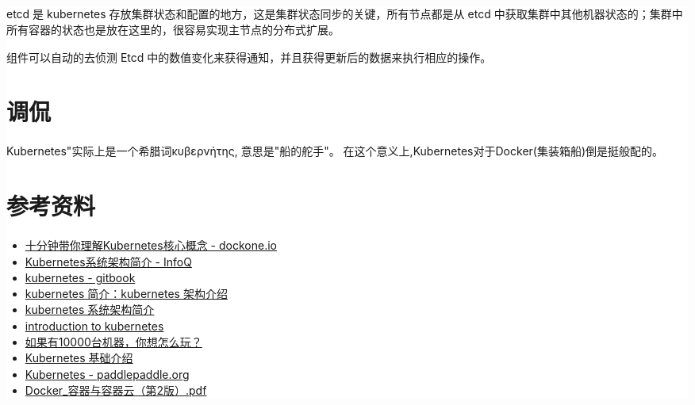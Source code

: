 etcd 是 kubernetes 存放集群状态和配置的地方，这是集群状态同步的关键，所有节点都是从 etcd 中获取集群中其他机器状态的；集群中所有容器的状态也是放在这里的，很容易实现主节点的分布式扩展。

组件可以自动的去侦测 Etcd 中的数值变化来获得通知，并且获得更新后的数据来执行相应的操作。

# 调侃

Kubernetes"实际上是一个希腊词κυβερνήτης, 意思是"船的舵手"。 在这个意义上,Kubernetes对于Docker(集装箱船)倒是挺般配的。

# 参考资料

* [十分钟带你理解Kubernetes核心概念 - dockone.io](http://dockone.io/article/932)
* [Kubernetes系统架构简介 - InfoQ](http://www.infoq.com/cn/articles/Kubernetes-system-architecture-introduction)
* [kubernetes - gitbook](https://yeasy.gitbooks.io/docker_practice/content/kubernetes/design.html)
* [kubernetes 简介：kubernetes 架构介绍](http://cizixs.com/2016/07/12/kubernetes-intro)
*   [kubernetes 系统架构简介](http://www.infoq.com/cn/articles/Kubernetes-system-architecture-introduction)
*   [introduction to kubernetes](http://www.slideshare.net/rajdeep/introduction-to-kubernetes)
* [如果有10000台机器，你想怎么玩？](http://qinghua.github.io/kubernetes-in-mesos-1/ "如果有10000台机器，你想怎么玩？（一）概述")
* [Kubernetes 基础介绍](http://lonf.me/2017/03/08/Introduction-to-Kubernetes/#kube-controller-manager)
*  [Kubernetes - paddlepaddle.org](http://doc.paddlepaddle.org/doc_cn/howto/usage/k8s/k8s_basis_cn.html)
* [Docker_容器与容器云（第2版）.pdf](http://kaiyinghe.com/Docker_容器与容器云（第2版）.pdf)
